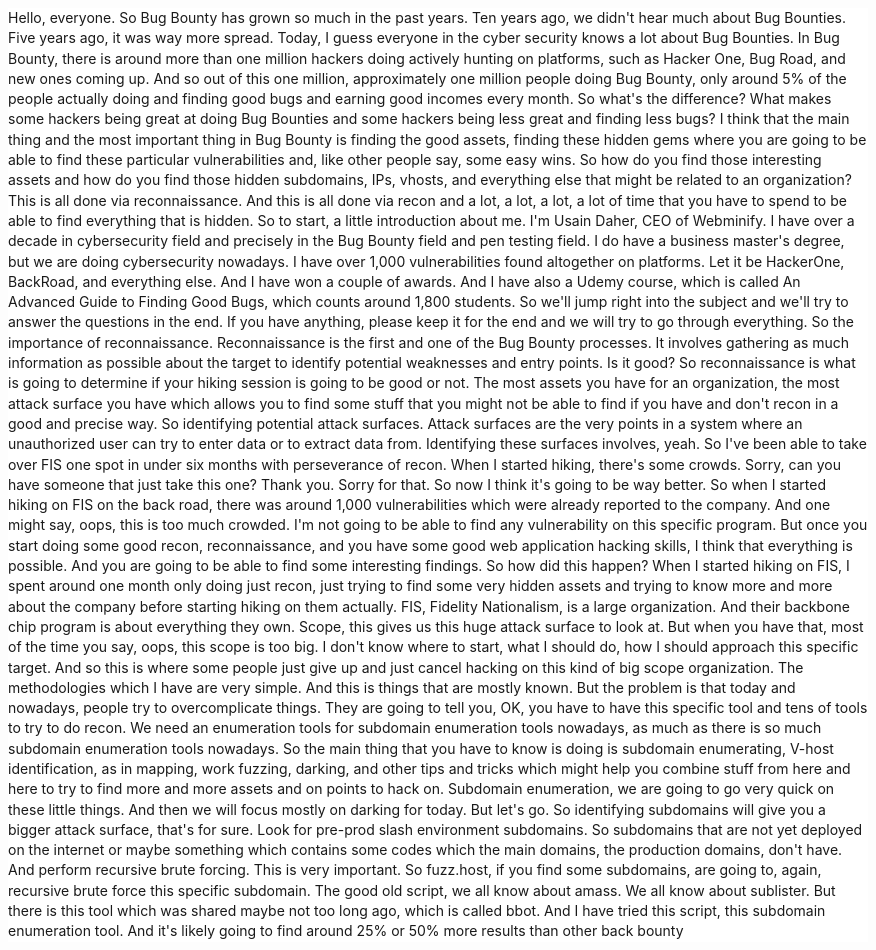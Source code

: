Hello, everyone.  So Bug Bounty has grown so much in the past years.  Ten years ago, we didn't hear much about Bug Bounties.  Five years ago, it was way more spread.  Today, I guess everyone in the cyber security  knows a lot about Bug Bounties.  In Bug Bounty, there is around more than one million hackers  doing actively hunting on platforms,  such as Hacker One, Bug Road, and new ones coming up.  And so out of this one million, approximately one million people  doing Bug Bounty, only around 5% of the people  actually doing and finding good bugs  and earning good incomes every month.  So what's the difference?  What makes some hackers being great at doing Bug Bounties  and some hackers being less great and finding less bugs?  I think that the main thing and the most important thing  in Bug Bounty is finding the good assets,  finding these hidden gems where you are going to be able to find  these particular vulnerabilities and, like other people say,  some easy wins.  So how do you find those interesting assets  and how do you find those hidden subdomains,  IPs, vhosts, and everything else that might be related  to an organization?  This is all done via reconnaissance.  And this is all done via recon and a lot, a lot, a lot, a lot  of time that you have to spend to be able to find everything  that is hidden.  So to start, a little introduction about me.  I'm Usain Daher, CEO of Webminify.  I have over a decade in cybersecurity field  and precisely in the Bug Bounty field and pen testing field.  I do have a business master's degree,  but we are doing cybersecurity nowadays.  I have over 1,000 vulnerabilities  found altogether on platforms.  Let it be HackerOne, BackRoad, and everything else.  And I have won a couple of awards.  And I have also a Udemy course, which  is called An Advanced Guide to Finding Good Bugs, which  counts around 1,800 students.  So we'll jump right into the subject  and we'll try to answer the questions in the end.  If you have anything, please keep it for the end  and we will try to go through everything.  So the importance of reconnaissance.  Reconnaissance is the first and one  of the Bug Bounty processes.  It involves gathering as much information  as possible about the target to identify potential weaknesses  and entry points.  Is it good?  So reconnaissance is what is going  to determine if your hiking session is  going to be good or not.  The most assets you have for an organization,  the most attack surface you have which  allows you to find some stuff that you might not  be able to find if you have and don't recon  in a good and precise way.  So identifying potential attack surfaces.  Attack surfaces are the very points in a system  where an unauthorized user can try to enter data  or to extract data from.  Identifying these surfaces involves, yeah.  So I've been able to take over FIS one spot in under six  months with perseverance of recon.  When I started hiking, there's some crowds.  Sorry, can you have someone that just take this one?  Thank you.  Sorry for that.  So now I think it's going to be way better.  So when I started hiking on FIS on the back road,  there was around 1,000 vulnerabilities  which were already reported to the company.  And one might say, oops, this is too much crowded.  I'm not going to be able to find any vulnerability  on this specific program.  But once you start doing some good recon, reconnaissance,  and you have some good web application hacking skills,  I think that everything is possible.  And you are going to be able to find some interesting findings.  So how did this happen?  When I started hiking on FIS, I spent around one month  only doing just recon, just trying  to find some very hidden assets and trying  to know more and more about the company  before starting hiking on them actually.  FIS, Fidelity Nationalism, is a large organization.  And their backbone chip program is about everything  they own.  Scope, this gives us this huge attack surface to look at.  But when you have that, most of the time you say,  oops, this scope is too big.  I don't know where to start, what I should do,  how I should approach this specific target.  And so this is where some people just give up and just cancel  hacking on this kind of big scope organization.  The methodologies which I have are very simple.  And this is things that are mostly known.  But the problem is that today and nowadays, people  try to overcomplicate things.  They are going to tell you, OK, you  have to have this specific tool and tens of tools  to try to do recon.  We need an enumeration tools for subdomain enumeration tools  nowadays, as much as there is so much subdomain enumeration  tools nowadays.  So the main thing that you have to know is doing  is subdomain enumerating, V-host identification,  as in mapping, work fuzzing, darking, and other tips  and tricks which might help you combine stuff from here  and here to try to find more and more assets  and on points to hack on.  Subdomain enumeration, we are going  to go very quick on these little things.  And then we will focus mostly on darking for today.  But let's go.  So identifying subdomains will give you a bigger attack  surface, that's for sure.  Look for pre-prod slash environment subdomains.  So subdomains that are not yet deployed on the internet  or maybe something which contains some codes which  the main domains, the production domains, don't have.  And perform recursive brute forcing.  This is very important.  So fuzz.host, if you find some subdomains,  are going to, again, recursive brute force  this specific subdomain.  The good old script, we all know about amass.  We all know about sublister.  But there is this tool which was shared maybe not too long ago,  which is called bbot.  And I have tried this script, this subdomain enumeration  tool.  And it's likely going to find around 25% or 50%  more results than other back bounty